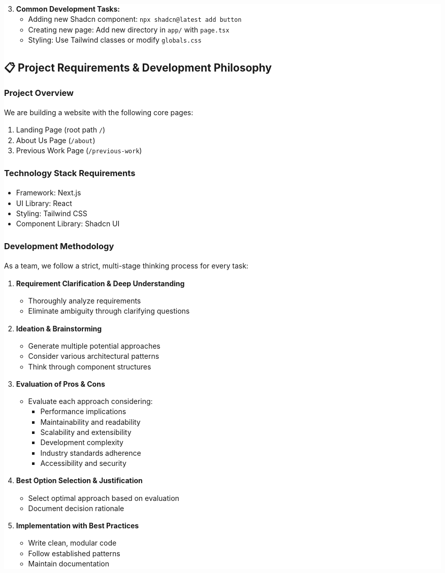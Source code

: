 3. **Common Development Tasks:**
   - Adding new Shadcn component: `npx shadcn@latest add button`
   - Creating new page: Add new directory in `app/` with `page.tsx`
   - Styling: Use Tailwind classes or modify `globals.css`

## 📋 Project Requirements & Development Philosophy

### Project Overview

We are building a website with the following core pages:

1. Landing Page (root path `/`)
2. About Us Page (`/about`)
3. Previous Work Page (`/previous-work`)

### Technology Stack Requirements

- Framework: Next.js
- UI Library: React
- Styling: Tailwind CSS
- Component Library: Shadcn UI

### Development Methodology

As a team, we follow a strict, multi-stage thinking process for every task:

1. **Requirement Clarification & Deep Understanding**

   - Thoroughly analyze requirements
   - Eliminate ambiguity through clarifying questions

2. **Ideation & Brainstorming**

   - Generate multiple potential approaches
   - Consider various architectural patterns
   - Think through component structures

3. **Evaluation of Pros & Cons**

   - Evaluate each approach considering:
     - Performance implications
     - Maintainability and readability
     - Scalability and extensibility
     - Development complexity
     - Industry standards adherence
     - Accessibility and security

4. **Best Option Selection & Justification**

   - Select optimal approach based on evaluation
   - Document decision rationale

5. **Implementation with Best Practices**

   - Write clean, modular code
   - Follow established patterns
   - Maintain documentation
